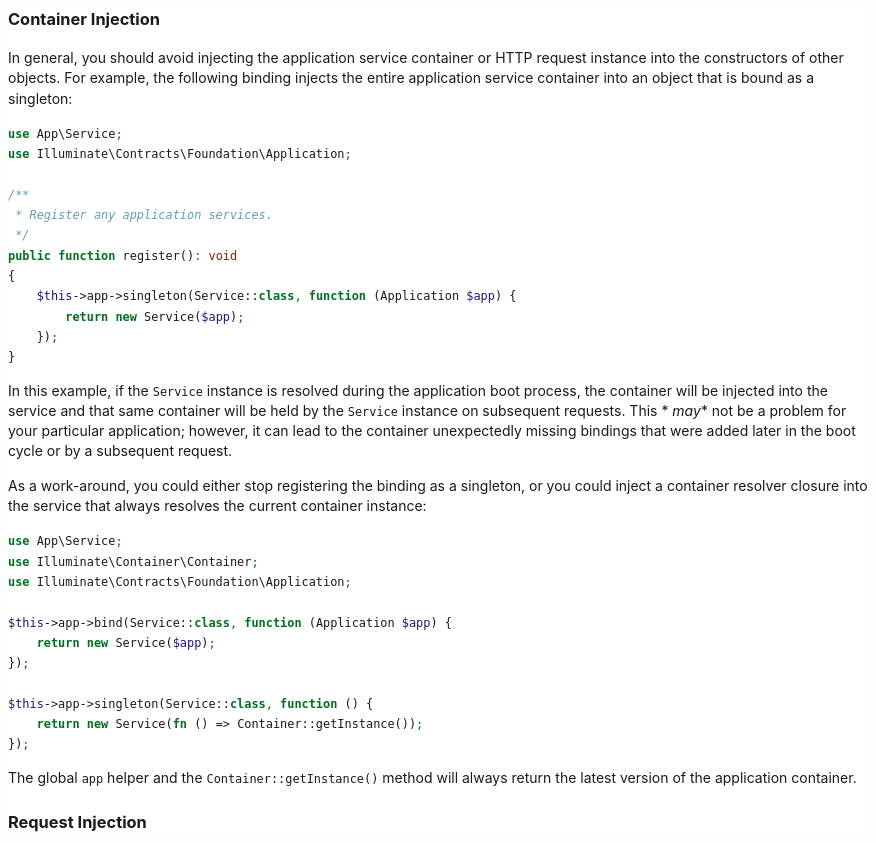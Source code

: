 ### Container Injection

In general, you should avoid injecting the application service container or HTTP
request instance into the constructors of other objects. For example, the
following binding injects the entire application service container into an
object that is bound as a singleton:

```php
use App\Service;
use Illuminate\Contracts\Foundation\Application;

/**
 * Register any application services.
 */
public function register(): void
{
    $this->app->singleton(Service::class, function (Application $app) {
        return new Service($app);
    });
}
```

In this example, if the `Service` instance is resolved during the application
boot process, the container will be injected into the service and that same
container will be held by the `Service` instance on subsequent requests. This *
*may** not be a problem for your particular application; however, it can lead to
the container unexpectedly missing bindings that were added later in the boot
cycle or by a subsequent request.

As a work-around, you could either stop registering the binding as a singleton,
or you could inject a container resolver closure into the service that always
resolves the current container instance:

```php
use App\Service;
use Illuminate\Container\Container;
use Illuminate\Contracts\Foundation\Application;

$this->app->bind(Service::class, function (Application $app) {
    return new Service($app);
});

$this->app->singleton(Service::class, function () {
    return new Service(fn () => Container::getInstance());
});
```

The global `app` helper and the `Container::getInstance()` method will always
return the latest version of the application container.

<a name="request-injection"></a>

### Request Injection
